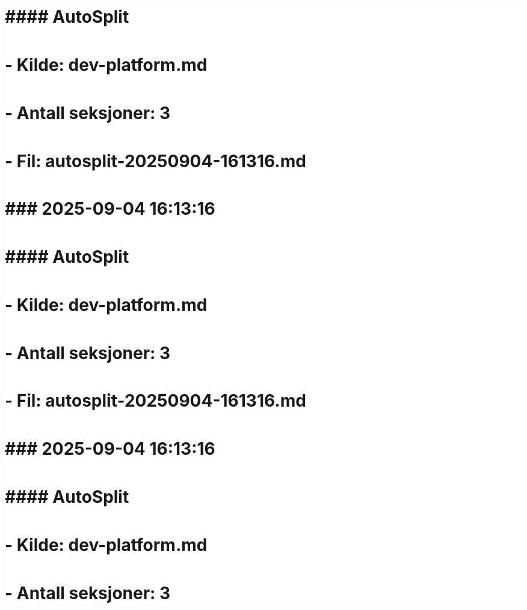 # \#### AutoSplit

# \- Kilde: dev-platform.md

# \- Antall seksjoner: 3

# \- Fil: autosplit-20250904-161316.md

#

#

#

#

# \### 2025-09-04 16:13:16

# \#### AutoSplit

# \- Kilde: dev-platform.md

# \- Antall seksjoner: 3

# \- Fil: autosplit-20250904-161316.md

#

#

#

#

# \### 2025-09-04 16:13:16

# \#### AutoSplit

# \- Kilde: dev-platform.md

# \- Antall seksjoner: 3
